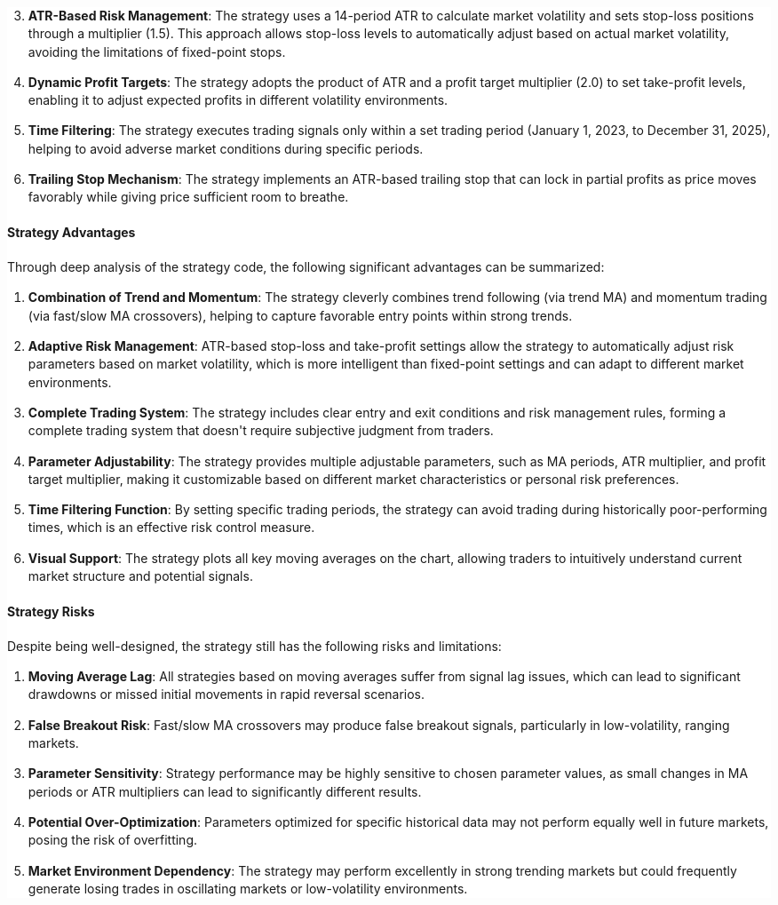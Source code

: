 3. **ATR-Based Risk Management**: The strategy uses a 14-period ATR to calculate market volatility and sets stop-loss positions through a multiplier (1.5). This approach allows stop-loss levels to automatically adjust based on actual market volatility, avoiding the limitations of fixed-point stops.

4. **Dynamic Profit Targets**: The strategy adopts the product of ATR and a profit target multiplier (2.0) to set take-profit levels, enabling it to adjust expected profits in different volatility environments.

5. **Time Filtering**: The strategy executes trading signals only within a set trading period (January 1, 2023, to December 31, 2025), helping to avoid adverse market conditions during specific periods.

6. **Trailing Stop Mechanism**: The strategy implements an ATR-based trailing stop that can lock in partial profits as price moves favorably while giving price sufficient room to breathe.

#### Strategy Advantages
Through deep analysis of the strategy code, the following significant advantages can be summarized:

1. **Combination of Trend and Momentum**: The strategy cleverly combines trend following (via trend MA) and momentum trading (via fast/slow MA crossovers), helping to capture favorable entry points within strong trends.

2. **Adaptive Risk Management**: ATR-based stop-loss and take-profit settings allow the strategy to automatically adjust risk parameters based on market volatility, which is more intelligent than fixed-point settings and can adapt to different market environments.

3. **Complete Trading System**: The strategy includes clear entry and exit conditions and risk management rules, forming a complete trading system that doesn't require subjective judgment from traders.

4. **Parameter Adjustability**: The strategy provides multiple adjustable parameters, such as MA periods, ATR multiplier, and profit target multiplier, making it customizable based on different market characteristics or personal risk preferences.

5. **Time Filtering Function**: By setting specific trading periods, the strategy can avoid trading during historically poor-performing times, which is an effective risk control measure.

6. **Visual Support**: The strategy plots all key moving averages on the chart, allowing traders to intuitively understand current market structure and potential signals.

#### Strategy Risks
Despite being well-designed, the strategy still has the following risks and limitations:

1. **Moving Average Lag**: All strategies based on moving averages suffer from signal lag issues, which can lead to significant drawdowns or missed initial movements in rapid reversal scenarios.

2. **False Breakout Risk**: Fast/slow MA crossovers may produce false breakout signals, particularly in low-volatility, ranging markets.

3. **Parameter Sensitivity**: Strategy performance may be highly sensitive to chosen parameter values, as small changes in MA periods or ATR multipliers can lead to significantly different results.

4. **Potential Over-Optimization**: Parameters optimized for specific historical data may not perform equally well in future markets, posing the risk of overfitting.

5. **Market Environment Dependency**: The strategy may perform excellently in strong trending markets but could frequently generate losing trades in oscillating markets or low-volatility environments.
